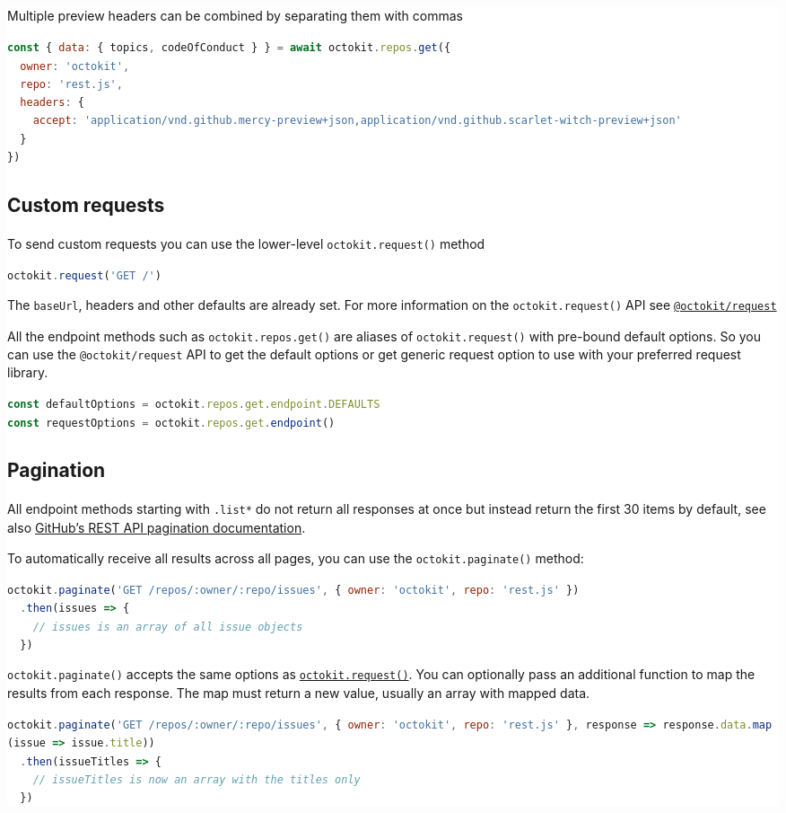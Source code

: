 Multiple preview headers can be combined by separating them with commas

```js
const { data: { topics, codeOfConduct } } = await octokit.repos.get({
  owner: 'octokit',
  repo: 'rest.js',
  headers: {
    accept: 'application/vnd.github.mercy-preview+json,application/vnd.github.scarlet-witch-preview+json'
  }
})
```

## Custom requests

To send custom requests you can use the lower-level `octokit.request()` method

```js
octokit.request('GET /')
```

The `baseUrl`, headers and other defaults are already set. For more information
on the `octokit.request()` API see [`@octokit/request`](https://github.com/octokit/request.js/)

All the endpoint methods such as `octokit.repos.get()` are aliases of `octokit.request()`
with pre-bound default options. So you can use the `@octokit/request` API to
get the default options or get generic request option to use with your preferred
request library.

```js
const defaultOptions = octokit.repos.get.endpoint.DEFAULTS
const requestOptions = octokit.repos.get.endpoint()
```

## Pagination

All endpoint methods starting with `.list*` do not return all responses at once but instead return the first 30 items by default, see also [GitHub’s REST API pagination documentation](https://developer.github.com/v3/#pagination).

To automatically receive all results across all pages, you can use the `octokit.paginate()` method:

```js
octokit.paginate('GET /repos/:owner/:repo/issues', { owner: 'octokit', repo: 'rest.js' })
  .then(issues => {
    // issues is an array of all issue objects
  })
```

`octokit.paginate()` accepts the same options as [`octokit.request()`](#customrequests). You can optionally pass an additional function to map the results from each response. The map must return a new value, usually an array with mapped data.

```js
octokit.paginate('GET /repos/:owner/:repo/issues', { owner: 'octokit', repo: 'rest.js' }, response => response.data.map(issue => issue.title))
  .then(issueTitles => {
    // issueTitles is now an array with the titles only
  })
```
